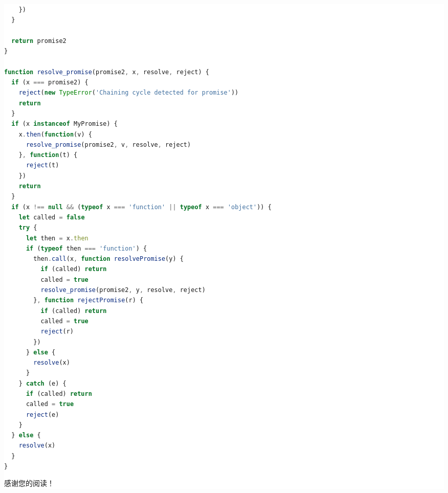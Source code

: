 ```javascript
    })
  }

  return promise2
}

function resolve_promise(promise2, x, resolve, reject) {
  if (x === promise2) {
    reject(new TypeError('Chaining cycle detected for promise'))
    return
  }
  if (x instanceof MyPromise) {
    x.then(function(v) {
      resolve_promise(promise2, v, resolve, reject)
    }, function(t) {
      reject(t)
    })
    return
  }
  if (x !== null && (typeof x === 'function' || typeof x === 'object')) {
    let called = false
    try {
      let then = x.then
      if (typeof then === 'function') {
        then.call(x, function resolvePromise(y) {
          if (called) return
          called = true
          resolve_promise(promise2, y, resolve, reject)
        }, function rejectPromise(r) {
          if (called) return
          called = true
          reject(r)
        })
      } else {
        resolve(x)
      }
    } catch (e) {
      if (called) return
      called = true
      reject(e)
    }
  } else {
    resolve(x)
  }
}

```



感谢您的阅读！









